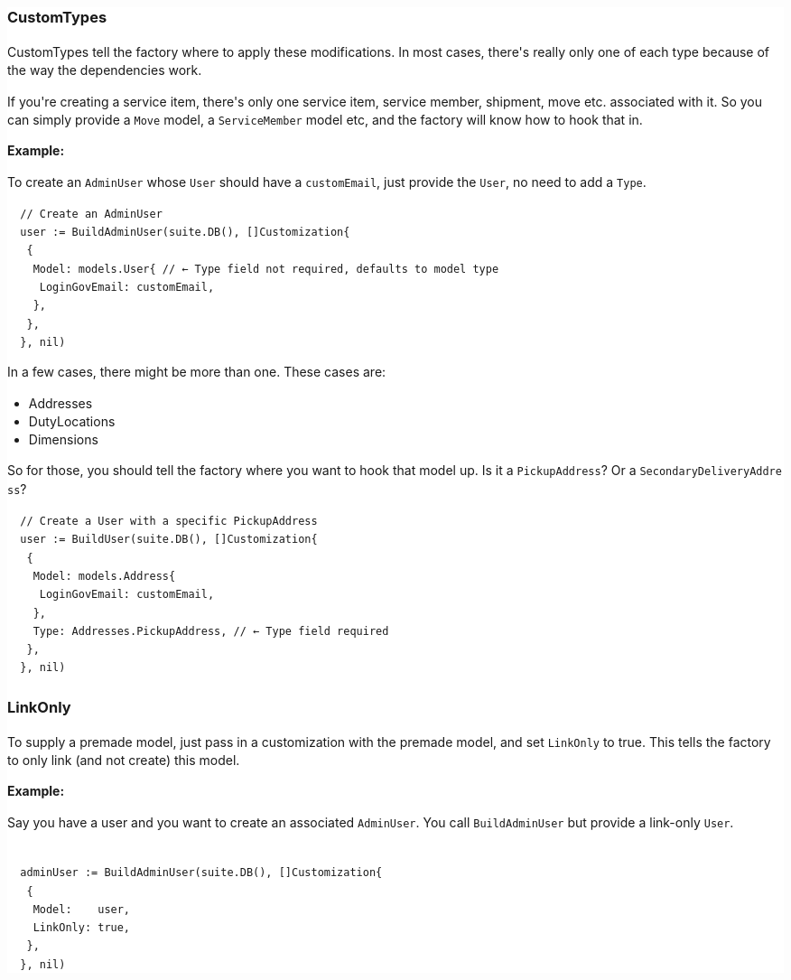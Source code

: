 ### CustomTypes

CustomTypes tell the factory where to apply these modifications. In most cases, there's really only one of each type because of the way the dependencies work.

If you're creating a service item, there's only one service item, service member, shipment, move etc. associated with it. So you can simply provide a `Move` model, a `ServiceMember` model etc, and the factory will know how to hook that in.

**Example:**

To create an `AdminUser` whose `User` should have a `customEmail`, just provide the `User`, no need to add a `Type`.

```golang
  // Create an AdminUser
  user := BuildAdminUser(suite.DB(), []Customization{
   {
    Model: models.User{ // ← Type field not required, defaults to model type
     LoginGovEmail: customEmail, 
    },
   },
  }, nil)
```

In a few cases, there might be more than one. These cases are:

* Addresses
* DutyLocations
* Dimensions

So for those, you should tell the factory where you want to hook that model up. Is it a `PickupAddress`? Or a `SecondaryDeliveryAddress`?

```golang
  // Create a User with a specific PickupAddress
  user := BuildUser(suite.DB(), []Customization{
   {
    Model: models.Address{
     LoginGovEmail: customEmail,
    },
    Type: Addresses.PickupAddress, // ← Type field required
   },
  }, nil)
```

### LinkOnly

To supply a premade model, just pass in a customization with the premade model, and set `LinkOnly` to true. This tells the factory to only link (and not create) this model.

**Example:**

Say you have a user and you want to create an associated `AdminUser`. You call `BuildAdminUser` but provide a link-only `User`.

```golang

  adminUser := BuildAdminUser(suite.DB(), []Customization{
   {
    Model:    user,
    LinkOnly: true,
   },
  }, nil)
```
